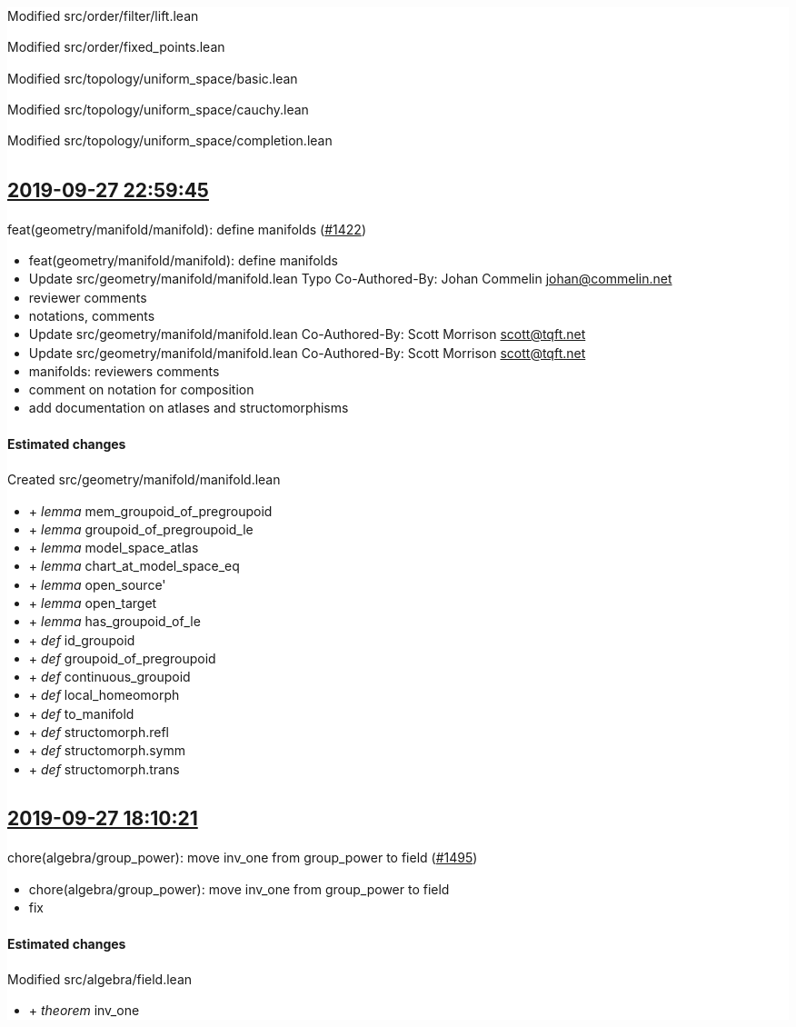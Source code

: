 Modified src/order/filter/lift.lean

Modified src/order/fixed_points.lean

Modified src/topology/uniform_space/basic.lean

Modified src/topology/uniform_space/cauchy.lean

Modified src/topology/uniform_space/completion.lean



## [2019-09-27 22:59:45](https://github.com/leanprover-community/mathlib/commit/708faa9)
feat(geometry/manifold/manifold): define manifolds ([#1422](https://github.com/leanprover-community/mathlib/pull/1422))
* feat(geometry/manifold/manifold): define manifolds
* Update src/geometry/manifold/manifold.lean
Typo
Co-Authored-By: Johan Commelin <johan@commelin.net>
* reviewer comments
* notations, comments
* Update src/geometry/manifold/manifold.lean
Co-Authored-By: Scott Morrison <scott@tqft.net>
* Update src/geometry/manifold/manifold.lean
Co-Authored-By: Scott Morrison <scott@tqft.net>
* manifolds: reviewers comments
* comment on notation for composition
* add documentation on atlases and structomorphisms
#### Estimated changes
Created src/geometry/manifold/manifold.lean
- \+ *lemma* mem_groupoid_of_pregroupoid
- \+ *lemma* groupoid_of_pregroupoid_le
- \+ *lemma* model_space_atlas
- \+ *lemma* chart_at_model_space_eq
- \+ *lemma* open_source'
- \+ *lemma* open_target
- \+ *lemma* has_groupoid_of_le
- \+ *def* id_groupoid
- \+ *def* groupoid_of_pregroupoid
- \+ *def* continuous_groupoid
- \+ *def* local_homeomorph
- \+ *def* to_manifold
- \+ *def* structomorph.refl
- \+ *def* structomorph.symm
- \+ *def* structomorph.trans



## [2019-09-27 18:10:21](https://github.com/leanprover-community/mathlib/commit/e0c204e)
chore(algebra/group_power): move inv_one from group_power to field ([#1495](https://github.com/leanprover-community/mathlib/pull/1495))
* chore(algebra/group_power): move inv_one from group_power to field
*  fix
#### Estimated changes
Modified src/algebra/field.lean
- \+ *theorem* inv_one
